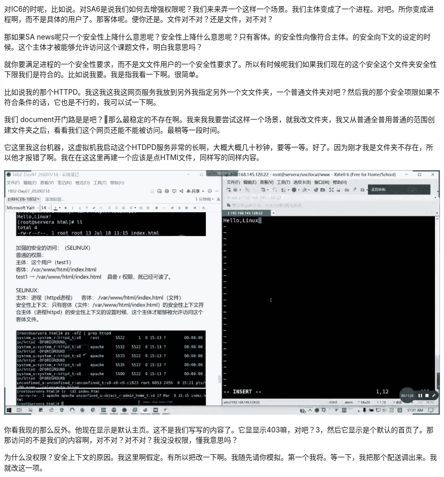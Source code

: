 对IC6的时呢，比如说。对SA6是说我们如何去增强权限呢？我们来来弄一个这样一个场景。我们主体变成了一个进程。对吧。所你变成进程啊，而不是具体的用户了。那客体呢。便你还是。文件对不对？还是文件，对不对？

那如果SA news呢只一个安全性上降什么意思呢？安全性上降什么意思呢？只有客体。的安全性向像符合主体。的安全向下文的设定的时候。这个主体才被能够允许访问这个课题文件，明白我意思吗？

就你要满足进程的一个安全性要求，而不是文文件用户的一个安全性要求了。所以有时候呢我们如果我们现在的这个安全这个文件夹安全性下限我们是符合的。比如说我要。我是指我看一下啊。很简单。

比如说我的那个HTTPD。我这我这我这网页服务我放到另外我指定另外一个文文件夹，一个普通文件夹对吧？然后我的那个安全项限如果不符合条件的话，它也是不行的，我可以试一下啊。

我们 document开门路是是吧？🎼那么最稳定的不存在啊。我来我我要尝试这样一个场景，就我改文件夹，我又从普通全普用普通的范围创建文件夹之后，看看我们这个网页还能不能被访问。最稍等一段时间。

它这里我这台机器，这虚拟机我启动这个HTDPD服务非常的长啊，大概大概几十秒钟，要等一等。好了。因为刚才我是文件夹不存在，所以他才报错了啊。我在在这这里再建一个应该是点HTMI文件，同样写的同样内容。



![](img/bc24fae8c4876b45126794d609354b61_22.png)

你看我现的那么反外。他现在显示是默认主页。这不是我们写写的内容了。它显显示403嘛，对吧？3，然后它显示是个默认的首页了。那那访问的不是我们的内容啊，对不对？对不对？我没没权限，懂我意思吗？

为什么没权限？安全上下文的原因。我这里啊假定。有所以把改一下啊。我随先请你模拟。第一个我将。等一下，我把那个配送调出来。我就改这一项。



